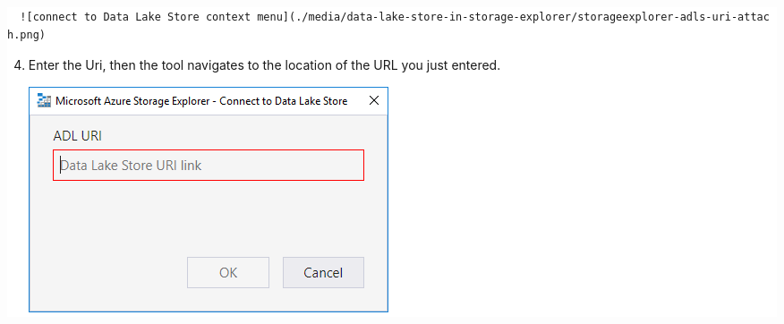       ![connect to Data Lake Store context menu](./media/data-lake-store-in-storage-explorer/storageexplorer-adls-uri-attach.png)

4. Enter the Uri, then the tool navigates to the location of the URL you just entered.

      ![connect to Data Lake Store context dialog](./media/data-lake-store-in-storage-explorer/storageexplorer-adls-uri-attach-dialog.png)

